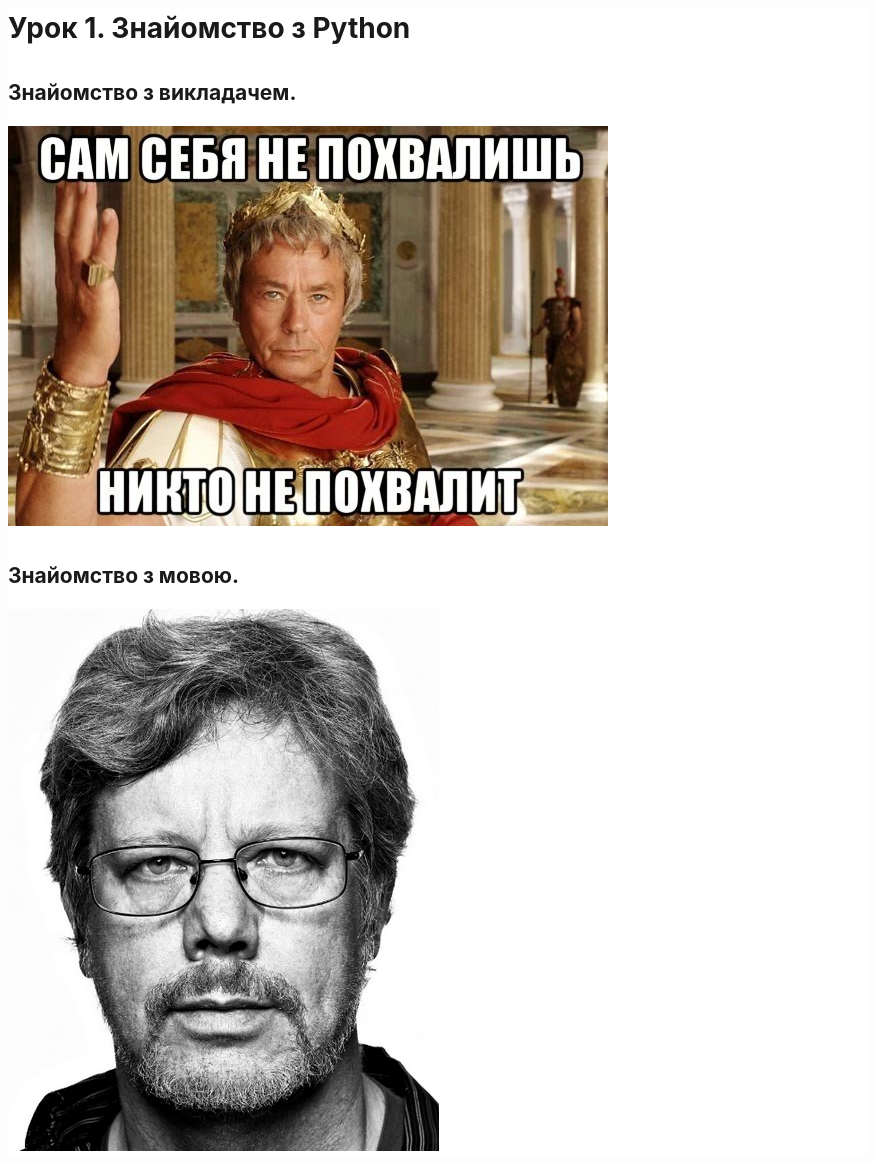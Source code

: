 # Урок 1. Знайомство з Python

## Знайомство з викладачем.

![meet me](images/meet_me.jpg)

## Знайомство з мовою.

![Guido van Rossum](images/gvido.png)
